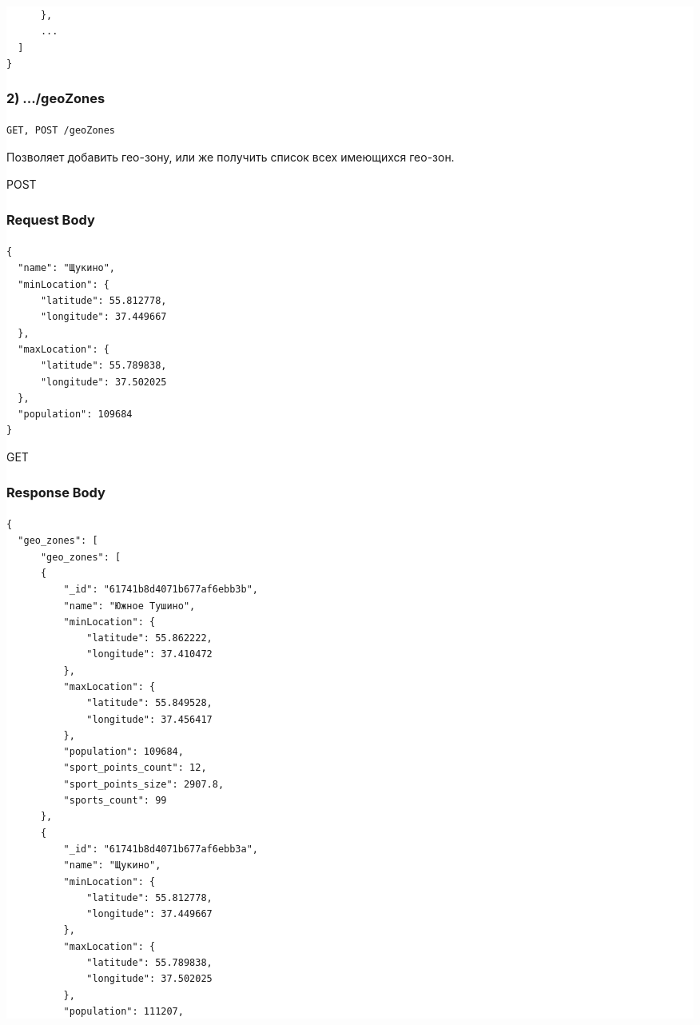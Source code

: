   ```
        },
        ...
    ]
  }
  ```
### 2) .../geoZones
  ```
  GET, POST /geoZones
  ```
  Позволяет добавить гео-зону, или же получить список всех имеющихся гео-зон. 
  
  POST
  
### Request Body
  ```
  {
    "name": "Щукино",
    "minLocation": {
        "latitude": 55.812778,
        "longitude": 37.449667
    },
    "maxLocation": {
        "latitude": 55.789838,
        "longitude": 37.502025
    },
    "population": 109684
}
  ```
GET

### Response Body
  ```
  {
    "geo_zones": [
        "geo_zones": [
        {
            "_id": "61741b8d4071b677af6ebb3b",
            "name": "Южное Тушино",
            "minLocation": {
                "latitude": 55.862222,
                "longitude": 37.410472
            },
            "maxLocation": {
                "latitude": 55.849528,
                "longitude": 37.456417
            },
            "population": 109684,
            "sport_points_count": 12,
            "sport_points_size": 2907.8,
            "sports_count": 99
        },
        {
            "_id": "61741b8d4071b677af6ebb3a",
            "name": "Щукино",
            "minLocation": {
                "latitude": 55.812778,
                "longitude": 37.449667
            },
            "maxLocation": {
                "latitude": 55.789838,
                "longitude": 37.502025
            },
            "population": 111207,
  ```